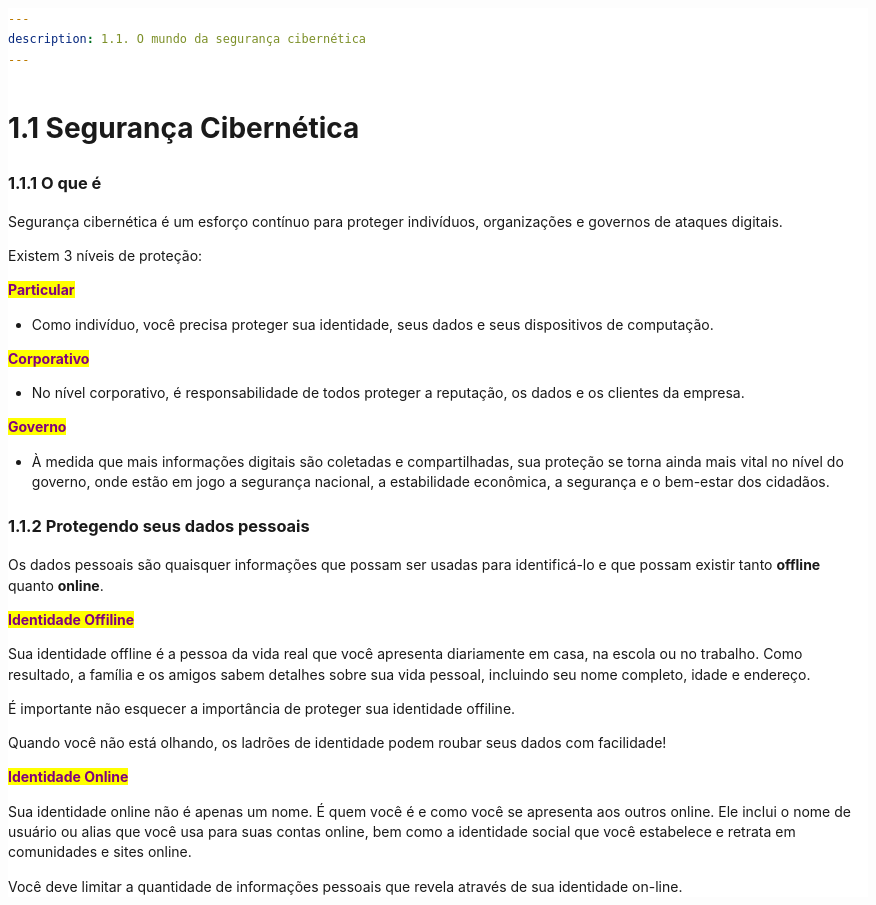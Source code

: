 ```yaml
---
description: 1.1. O mundo da segurança cibernética
---
```


# 1.1 Segurança Cibernética



### 1.1.1 O que é

Segurança cibernética é um esforço contínuo para proteger indivíduos, organizações e governos de ataques digitais.

Existem 3 níveis de proteção:

<mark style="color:purple;">**Particular**</mark>

* Como indivíduo, você precisa proteger sua identidade, seus dados e seus dispositivos de computação.

<mark style="color:purple;">**Corporativo**</mark>

* No nível corporativo, é responsabilidade de todos proteger a reputação, os dados e os clientes da empresa.

<mark style="color:purple;">**Governo**</mark>

* À medida que mais informações digitais são coletadas e compartilhadas, sua proteção se torna ainda mais vital no nível do governo, onde estão em jogo a segurança nacional, a estabilidade econômica, a segurança e o bem-estar dos cidadãos.



### 1.1.2 Protegendo seus dados pessoais

Os dados pessoais são quaisquer informações que possam ser usadas para identificá-lo e que possam existir tanto **offline** quanto **online**.

<mark style="color:purple;">**Identidade Offiline**</mark>

Sua identidade offline é a pessoa da vida real que você apresenta diariamente em casa, na escola ou no trabalho. Como resultado, a família e os amigos sabem detalhes sobre sua vida pessoal, incluindo seu nome completo, idade e endereço.

É importante não esquecer a importância de proteger sua identidade offiline.

Quando você não está olhando, os ladrões de identidade podem roubar seus dados com facilidade!

<mark style="color:purple;">**Identidade Online**</mark>

Sua identidade online não é apenas um nome. É quem você é e como você se apresenta aos outros online. Ele inclui o nome de usuário ou alias que você usa para suas contas online, bem como a identidade social que você estabelece e retrata em comunidades e sites online.

Você deve limitar a quantidade de informações pessoais que revela através de sua identidade on-line.
